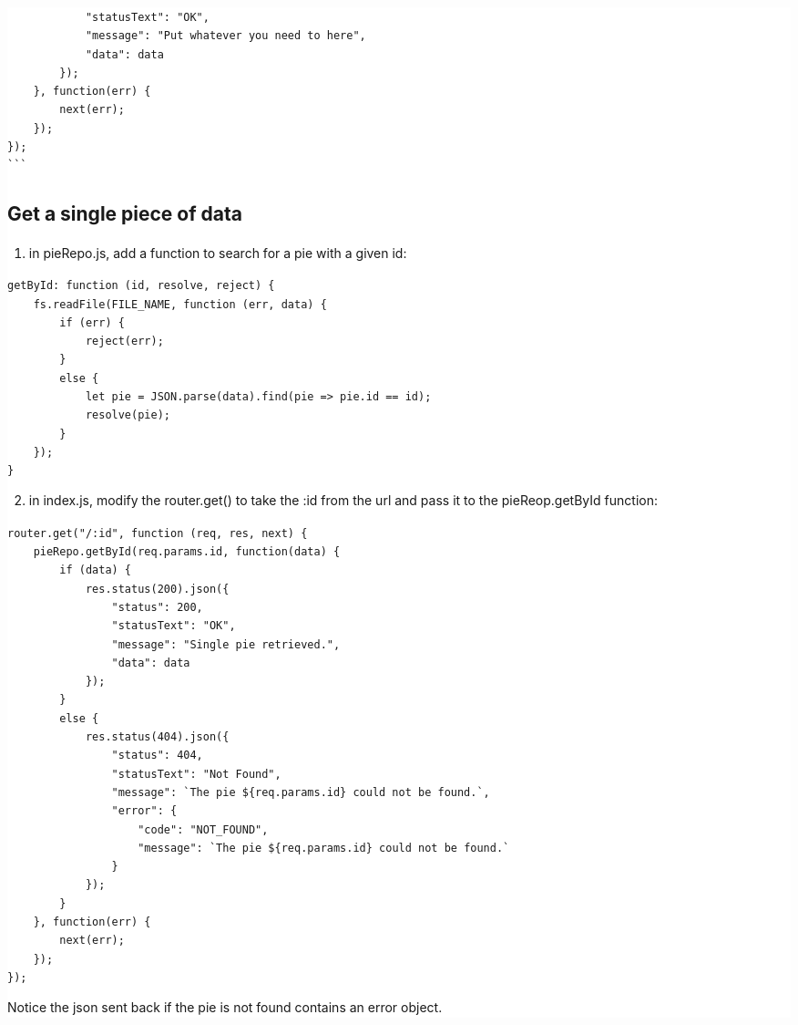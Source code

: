                "statusText": "OK",
                "message": "Put whatever you need to here",
                "data": data
            });
        }, function(err) {
            next(err);
        });
    });
    ```
## Get a single piece of data 
1. in pieRepo.js, add a function to search for a pie with a given id:
```
getById: function (id, resolve, reject) {
    fs.readFile(FILE_NAME, function (err, data) {
        if (err) {
            reject(err);
        }
        else {
            let pie = JSON.parse(data).find(pie => pie.id == id);
            resolve(pie);
        }
    });
}
```
2. in index.js, modify the router.get() to take the :id from the url and pass it to the pieReop.getById function:
```
router.get("/:id", function (req, res, next) {
    pieRepo.getById(req.params.id, function(data) {
        if (data) {
            res.status(200).json({
                "status": 200,
                "statusText": "OK",
                "message": "Single pie retrieved.",
                "data": data
            });
        }
        else {
            res.status(404).json({
                "status": 404,
                "statusText": "Not Found",
                "message": `The pie ${req.params.id} could not be found.`,
                "error": {
                    "code": "NOT_FOUND",
                    "message": `The pie ${req.params.id} could not be found.`
                }
            });
        }
    }, function(err) {
        next(err);
    });
});
```
Notice the json sent back if the pie is not found contains an error object.
